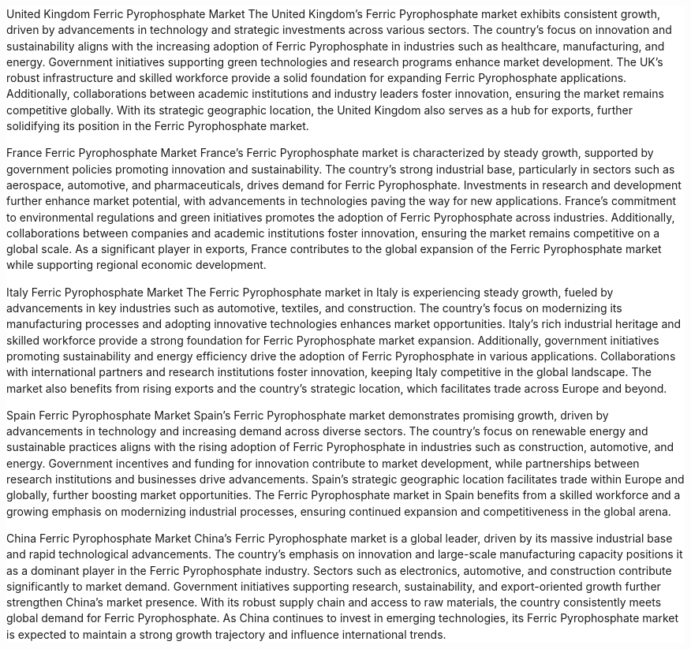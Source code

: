 United Kingdom Ferric Pyrophosphate Market
The United Kingdom’s Ferric Pyrophosphate market exhibits consistent growth, driven by advancements in technology and strategic investments across various sectors. The country’s focus on innovation and sustainability aligns with the increasing adoption of Ferric Pyrophosphate in industries such as healthcare, manufacturing, and energy. Government initiatives supporting green technologies and research programs enhance market development. The UK’s robust infrastructure and skilled workforce provide a solid foundation for expanding Ferric Pyrophosphate applications. Additionally, collaborations between academic institutions and industry leaders foster innovation, ensuring the market remains competitive globally. With its strategic geographic location, the United Kingdom also serves as a hub for exports, further solidifying its position in the Ferric Pyrophosphate market.

France Ferric Pyrophosphate Market
France’s Ferric Pyrophosphate market is characterized by steady growth, supported by government policies promoting innovation and sustainability. The country’s strong industrial base, particularly in sectors such as aerospace, automotive, and pharmaceuticals, drives demand for Ferric Pyrophosphate. Investments in research and development further enhance market potential, with advancements in technologies paving the way for new applications. France’s commitment to environmental regulations and green initiatives promotes the adoption of Ferric Pyrophosphate across industries. Additionally, collaborations between companies and academic institutions foster innovation, ensuring the market remains competitive on a global scale. As a significant player in exports, France contributes to the global expansion of the Ferric Pyrophosphate market while supporting regional economic development.

Italy Ferric Pyrophosphate Market
The Ferric Pyrophosphate market in Italy is experiencing steady growth, fueled by advancements in key industries such as automotive, textiles, and construction. The country’s focus on modernizing its manufacturing processes and adopting innovative technologies enhances market opportunities. Italy’s rich industrial heritage and skilled workforce provide a strong foundation for Ferric Pyrophosphate market expansion. Additionally, government initiatives promoting sustainability and energy efficiency drive the adoption of Ferric Pyrophosphate in various applications. Collaborations with international partners and research institutions foster innovation, keeping Italy competitive in the global landscape. The market also benefits from rising exports and the country’s strategic location, which facilitates trade across Europe and beyond.

Spain Ferric Pyrophosphate Market
Spain’s Ferric Pyrophosphate market demonstrates promising growth, driven by advancements in technology and increasing demand across diverse sectors. The country’s focus on renewable energy and sustainable practices aligns with the rising adoption of Ferric Pyrophosphate in industries such as construction, automotive, and energy. Government incentives and funding for innovation contribute to market development, while partnerships between research institutions and businesses drive advancements. Spain’s strategic geographic location facilitates trade within Europe and globally, further boosting market opportunities. The Ferric Pyrophosphate market in Spain benefits from a skilled workforce and a growing emphasis on modernizing industrial processes, ensuring continued expansion and competitiveness in the global arena.

China Ferric Pyrophosphate Market
China’s Ferric Pyrophosphate market is a global leader, driven by its massive industrial base and rapid technological advancements. The country’s emphasis on innovation and large-scale manufacturing capacity positions it as a dominant player in the Ferric Pyrophosphate industry. Sectors such as electronics, automotive, and construction contribute significantly to market demand. Government initiatives supporting research, sustainability, and export-oriented growth further strengthen China’s market presence. With its robust supply chain and access to raw materials, the country consistently meets global demand for Ferric Pyrophosphate. As China continues to invest in emerging technologies, its Ferric Pyrophosphate market is expected to maintain a strong growth trajectory and influence international trends.
